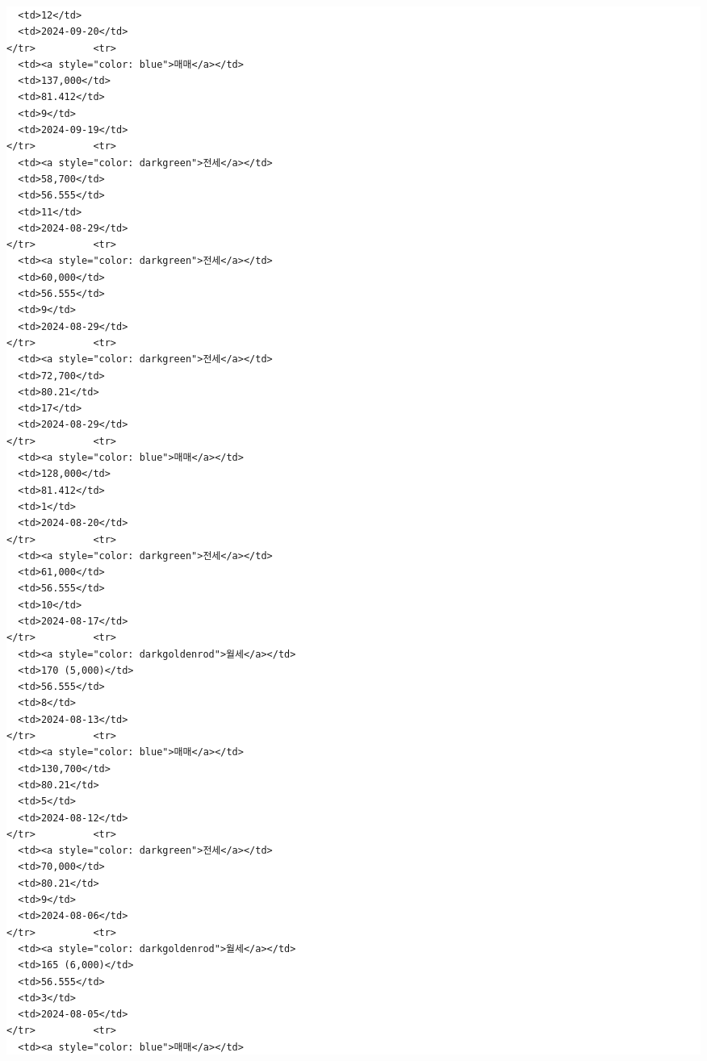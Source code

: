       <td>12</td>
      <td>2024-09-20</td>
    </tr>          <tr>
      <td><a style="color: blue">매매</a></td>
      <td>137,000</td>
      <td>81.412</td>
      <td>9</td>
      <td>2024-09-19</td>
    </tr>          <tr>
      <td><a style="color: darkgreen">전세</a></td>
      <td>58,700</td>
      <td>56.555</td>
      <td>11</td>
      <td>2024-08-29</td>
    </tr>          <tr>
      <td><a style="color: darkgreen">전세</a></td>
      <td>60,000</td>
      <td>56.555</td>
      <td>9</td>
      <td>2024-08-29</td>
    </tr>          <tr>
      <td><a style="color: darkgreen">전세</a></td>
      <td>72,700</td>
      <td>80.21</td>
      <td>17</td>
      <td>2024-08-29</td>
    </tr>          <tr>
      <td><a style="color: blue">매매</a></td>
      <td>128,000</td>
      <td>81.412</td>
      <td>1</td>
      <td>2024-08-20</td>
    </tr>          <tr>
      <td><a style="color: darkgreen">전세</a></td>
      <td>61,000</td>
      <td>56.555</td>
      <td>10</td>
      <td>2024-08-17</td>
    </tr>          <tr>
      <td><a style="color: darkgoldenrod">월세</a></td>
      <td>170 (5,000)</td>
      <td>56.555</td>
      <td>8</td>
      <td>2024-08-13</td>
    </tr>          <tr>
      <td><a style="color: blue">매매</a></td>
      <td>130,700</td>
      <td>80.21</td>
      <td>5</td>
      <td>2024-08-12</td>
    </tr>          <tr>
      <td><a style="color: darkgreen">전세</a></td>
      <td>70,000</td>
      <td>80.21</td>
      <td>9</td>
      <td>2024-08-06</td>
    </tr>          <tr>
      <td><a style="color: darkgoldenrod">월세</a></td>
      <td>165 (6,000)</td>
      <td>56.555</td>
      <td>3</td>
      <td>2024-08-05</td>
    </tr>          <tr>
      <td><a style="color: blue">매매</a></td>